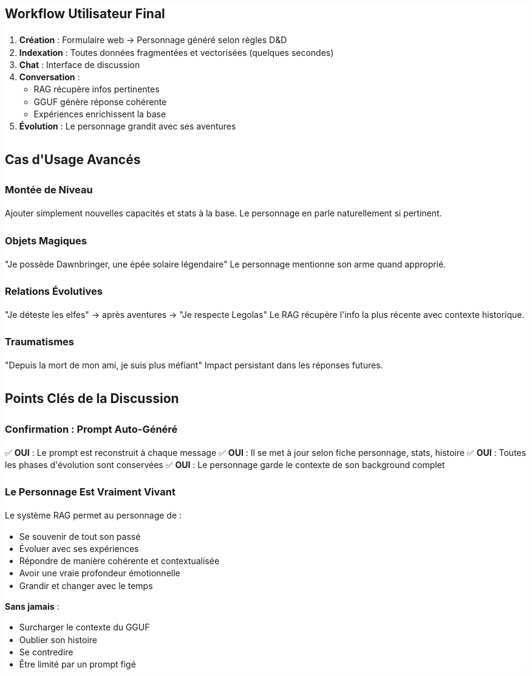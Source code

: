 ## Workflow Utilisateur Final

1. **Création** : Formulaire web → Personnage généré selon règles D&D
2. **Indexation** : Toutes données fragmentées et vectorisées (quelques secondes)
3. **Chat** : Interface de discussion
4. **Conversation** : 
   - RAG récupère infos pertinentes
   - GGUF génère réponse cohérente
   - Expériences enrichissent la base
5. **Évolution** : Le personnage grandit avec ses aventures

## Cas d'Usage Avancés

### Montée de Niveau
Ajouter simplement nouvelles capacités et stats à la base. Le personnage en parle naturellement si pertinent.

### Objets Magiques
"Je possède Dawnbringer, une épée solaire légendaire"
Le personnage mentionne son arme quand approprié.

### Relations Évolutives
"Je déteste les elfes" → après aventures → "Je respecte Legolas"
Le RAG récupère l'info la plus récente avec contexte historique.

### Traumatismes
"Depuis la mort de mon ami, je suis plus méfiant"
Impact persistant dans les réponses futures.

## Points Clés de la Discussion

### Confirmation : Prompt Auto-Généré

✅ **OUI** : Le prompt est reconstruit à chaque message
✅ **OUI** : Il se met à jour selon fiche personnage, stats, histoire
✅ **OUI** : Toutes les phases d'évolution sont conservées
✅ **OUI** : Le personnage garde le contexte de son background complet

### Le Personnage Est Vraiment Vivant

Le système RAG permet au personnage de :
- Se souvenir de tout son passé
- Évoluer avec ses expériences
- Répondre de manière cohérente et contextualisée
- Avoir une vraie profondeur émotionnelle
- Grandir et changer avec le temps

**Sans jamais** :
- Surcharger le contexte du GGUF
- Oublier son histoire
- Se contredire
- Être limité par un prompt figé
